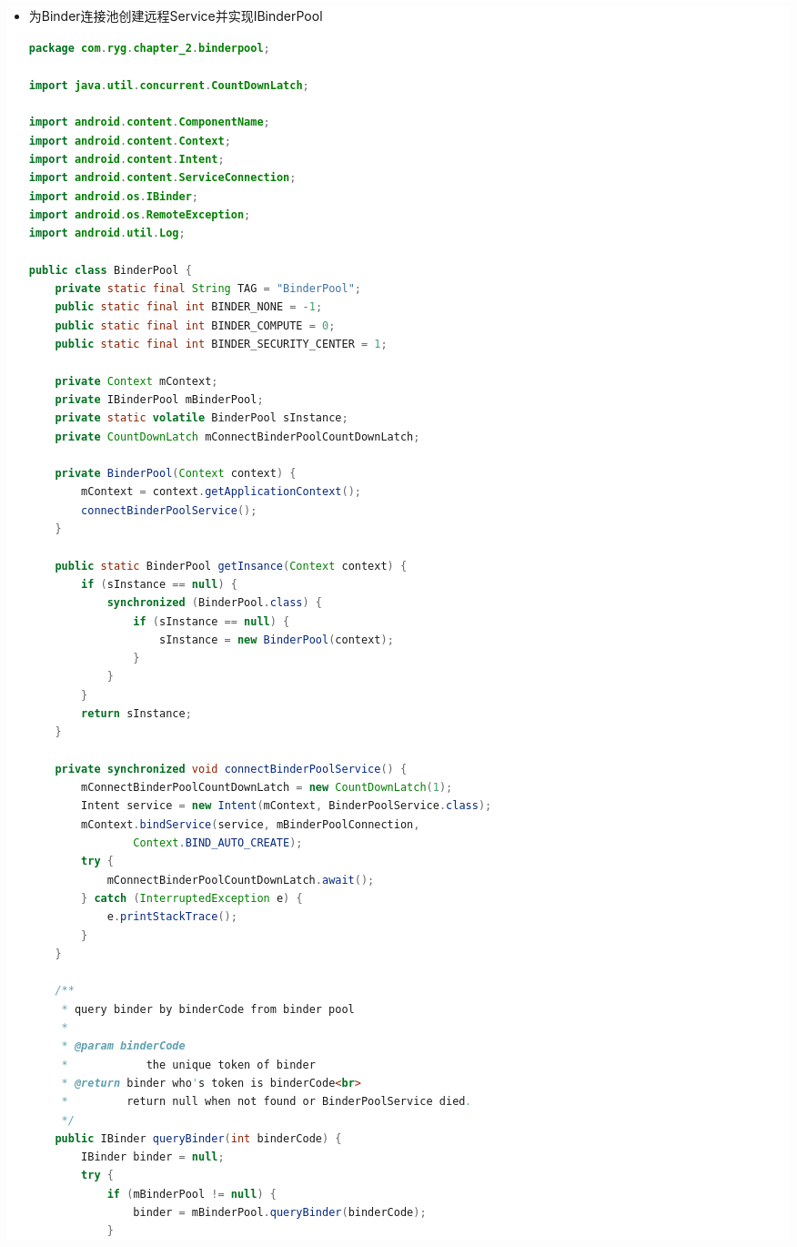   - 为Binder连接池创建远程Service并实现IBinderPool

    ```java
    package com.ryg.chapter_2.binderpool;

    import java.util.concurrent.CountDownLatch;

    import android.content.ComponentName;
    import android.content.Context;
    import android.content.Intent;
    import android.content.ServiceConnection;
    import android.os.IBinder;
    import android.os.RemoteException;
    import android.util.Log;

    public class BinderPool {
        private static final String TAG = "BinderPool";
        public static final int BINDER_NONE = -1;
        public static final int BINDER_COMPUTE = 0;
        public static final int BINDER_SECURITY_CENTER = 1;

        private Context mContext;
        private IBinderPool mBinderPool;
        private static volatile BinderPool sInstance;
        private CountDownLatch mConnectBinderPoolCountDownLatch;

        private BinderPool(Context context) {
            mContext = context.getApplicationContext();
            connectBinderPoolService();
        }

        public static BinderPool getInsance(Context context) {
            if (sInstance == null) {
                synchronized (BinderPool.class) {
                    if (sInstance == null) {
                        sInstance = new BinderPool(context);
                    }
                }
            }
            return sInstance;
        }

        private synchronized void connectBinderPoolService() {
            mConnectBinderPoolCountDownLatch = new CountDownLatch(1);
            Intent service = new Intent(mContext, BinderPoolService.class);
            mContext.bindService(service, mBinderPoolConnection,
                    Context.BIND_AUTO_CREATE);
            try {
                mConnectBinderPoolCountDownLatch.await();
            } catch (InterruptedException e) {
                e.printStackTrace();
            }
        }

        /**
         * query binder by binderCode from binder pool
         * 
         * @param binderCode
         *            the unique token of binder
         * @return binder who's token is binderCode<br>
         *         return null when not found or BinderPoolService died.
         */
        public IBinder queryBinder(int binderCode) {
            IBinder binder = null;
            try {
                if (mBinderPool != null) {
                    binder = mBinderPool.queryBinder(binderCode);
                }
